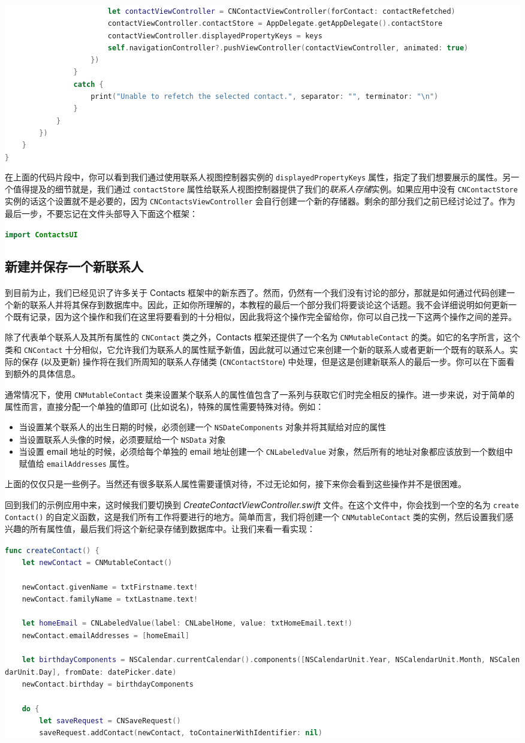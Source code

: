 ```swift
                        let contactViewController = CNContactViewController(forContact: contactRefetched)
                        contactViewController.contactStore = AppDelegate.getAppDelegate().contactStore
                        contactViewController.displayedPropertyKeys = keys
                        self.navigationController?.pushViewController(contactViewController, animated: true)
                    })
                }
                catch {
                    print("Unable to refetch the selected contact.", separator: "", terminator: "\n")
                }
            }
        })
    }
}
```

在上面的代码片段中，你可以看到我们通过使用联系人视图控制器实例的 `displayedPropertyKeys` 属性，指定了我们想要展示的属性。另一个值得提及的细节就是，我们通过 `contactStore` 属性给联系人视图控制器提供了我们的*联系人存储*实例。如果应用中没有 `CNContactStore` 实例的话这个设置就不是必要的，因为 `CNContactsViewController` 会自行创建一个新的存储器。剩余的部分我们之前已经讨论过了。作为最后一步，不要忘记在文件头部导入下面这个框架：

```swift
import ContactsUI
```

## 新建并保存一个新联系人

到目前为止，我们已经见识了许多关于 Contacts 框架中的新东西了。然而，仍然有一个我们没有讨论的部分，那就是如何通过代码创建一个新的联系人并将其保存到数据库中。因此，正如你所理解的，本教程的最后一个部分我们将要谈论这个话题。我不会详细说明如何更新一个既有记录，因为这个操作和我们在这里将要看到的十分相似，因此我将这个操作完全留给你，你可以自己找一下这两个操作之间的差异。

除了代表单个联系人及其所有属性的 `CNContact` 类之外，Contacts 框架还提供了一个名为 `CNMutableContact` 的类。如它的名字所言，这个类和 `CNContact` 十分相似，它允许我们为联系人的属性赋予新值，因此就可以通过它来创建一个新的联系人或者更新一个既有的联系人。实际的保存 (以及更新) 操作将在我们所周知的联系人存储类 (`CNContactStore`) 中处理，但是这是创建新联系人的最后一步。你可以在下面看到额外的具体信息。

通常情况下，使用 `CNMutableContact` 类来设置某个联系人的属性值包含了一系列与获取它们时完全相反的操作。进一步来说，对于简单的属性而言，直接分配一个单独的值即可 (比如说名)，特殊的属性需要特殊对待。例如：

* 当设置某个联系人的出生日期的时候，必须创建一个 `NSDateComponents` 对象并将其赋给对应的属性
* 当设置联系人头像的时候，必须要赋给一个 `NSData` 对象
* 当设置 email 地址的时候，必须给每个单独的 email 地址创建一个 `CNLabeledValue` 对象，然后所有的地址对象都应该放到一个数组中赋值给 `emailAddresses` 属性。

上面的仅仅只是一些例子。当然还有很多联系人属性需要谨慎对待，不过无论如何，接下来你会看到这些操作并不是很困难。

回到我们的示例应用中来，这时候我们要切换到 *CreateContactViewController.swift* 文件。在这个文件中，你会找到一个空的名为 `createContact()` 的自定义函数，这是我们所有工作将要进行的地方。简单而言，我们将创建一个 `CNMutableContact` 类的实例，然后设置我们感兴趣的所有属性值，最后我们将这个新纪录存储到数据库中。让我们来看一看实现：

```swift
func createContact() {
    let newContact = CNMutableContact()
 
    newContact.givenName = txtFirstname.text!
    newContact.familyName = txtLastname.text!
 
    let homeEmail = CNLabeledValue(label: CNLabelHome, value: txtHomeEmail.text!)
    newContact.emailAddresses = [homeEmail]
 
    let birthdayComponents = NSCalendar.currentCalendar().components([NSCalendarUnit.Year, NSCalendarUnit.Month, NSCalendarUnit.Day], fromDate: datePicker.date)
    newContact.birthday = birthdayComponents
 
    do {
        let saveRequest = CNSaveRequest()
        saveRequest.addContact(newContact, toContainerWithIdentifier: nil)
```